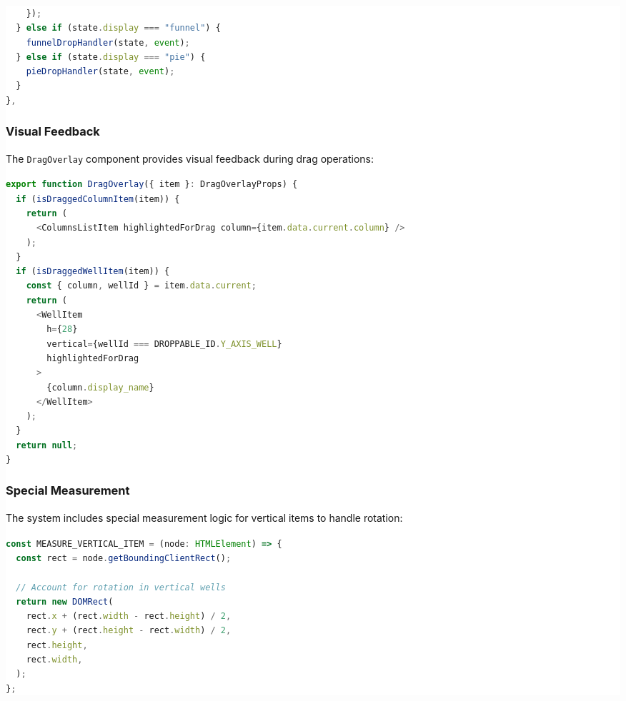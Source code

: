    ```typescript
       });
     } else if (state.display === "funnel") {
       funnelDropHandler(state, event);
     } else if (state.display === "pie") {
       pieDropHandler(state, event);
     }
   },
   ```

### Visual Feedback

The `DragOverlay` component provides visual feedback during drag operations:

```typescript
export function DragOverlay({ item }: DragOverlayProps) {
  if (isDraggedColumnItem(item)) {
    return (
      <ColumnsListItem highlightedForDrag column={item.data.current.column} />
    );
  }
  if (isDraggedWellItem(item)) {
    const { column, wellId } = item.data.current;
    return (
      <WellItem
        h={28}
        vertical={wellId === DROPPABLE_ID.Y_AXIS_WELL}
        highlightedForDrag
      >
        {column.display_name}
      </WellItem>
    );
  }
  return null;
}
```

### Special Measurement

The system includes special measurement logic for vertical items to handle rotation:

```typescript
const MEASURE_VERTICAL_ITEM = (node: HTMLElement) => {
  const rect = node.getBoundingClientRect();

  // Account for rotation in vertical wells
  return new DOMRect(
    rect.x + (rect.width - rect.height) / 2,
    rect.y + (rect.height - rect.width) / 2,
    rect.height,
    rect.width,
  );
};
```
